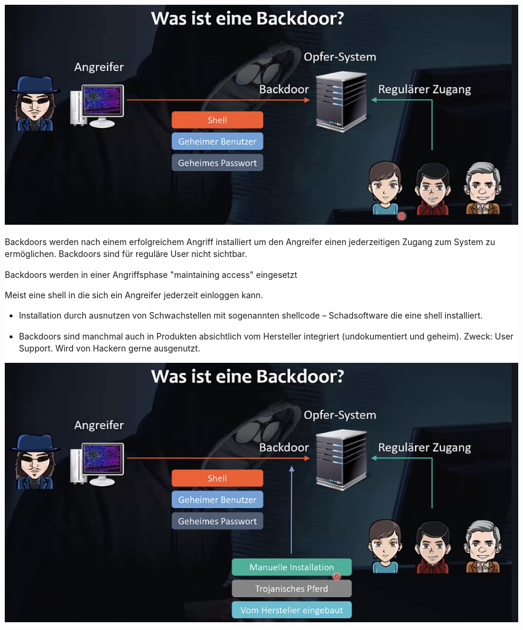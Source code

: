 

![image-20210518151109145](fig/image-20210518151109145.png)

Backdoors werden nach einem erfolgreichem Angriff installiert um den Angreifer einen jederzeitigen Zugang zum System zu ermöglichen. Backdoors sind für reguläre User nicht sichtbar.

Backdoors werden in einer Angriffsphase "maintaining access" eingesetzt 

Meist eine shell in die sich ein Angreifer jederzeit einloggen kann.

- Installation durch ausnutzen von Schwachstellen mit sogenannten shellcode – Schadsoftware die eine shell installiert.

- Backdoors sind manchmal auch in Produkten absichtlich vom Hersteller integriert (undokumentiert und geheim). Zweck: User Support. Wird von Hackern gerne ausgenutzt.

![image-20210518151714203](fig/image-20210518151714203.png)
